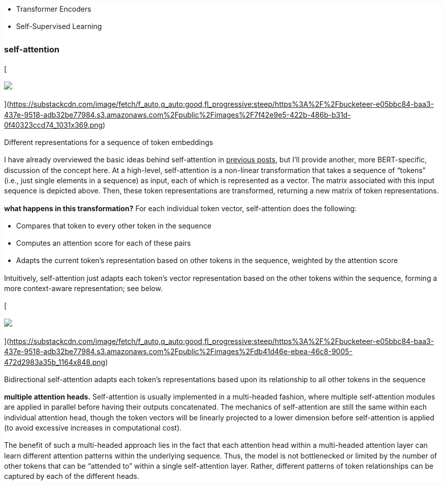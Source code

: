 - Transformer Encoders
    
- Self-Supervised Learning
    

### self-attention

[

![](https://substackcdn.com/image/fetch/w_1456,c_limit,f_auto,q_auto:good,fl_progressive:steep/https%3A%2F%2Fbucketeer-e05bbc84-baa3-437e-9518-adb32be77984.s3.amazonaws.com%2Fpublic%2Fimages%2F7f42e9e5-422b-486b-b31d-0f40323ccd74_1031x369.png)



](https://substackcdn.com/image/fetch/f_auto,q_auto:good,fl_progressive:steep/https%3A%2F%2Fbucketeer-e05bbc84-baa3-437e-9518-adb32be77984.s3.amazonaws.com%2Fpublic%2Fimages%2F7f42e9e5-422b-486b-b31d-0f40323ccd74_1031x369.png)

Different representations for a sequence of token embeddings

I have already overviewed the basic ideas behind self-attention in [previous posts](https://cameronrwolfe.substack.com/i/74325854/self-attention), but I’ll provide another, more BERT-specific, discussion of the concept here. At a high-level, self-attention is a non-linear transformation that takes a sequence of “tokens” (i.e., just single elements in a sequence) as input, each of which is represented as a vector. The matrix associated with this input sequence is depicted above. Then, these token representations are transformed, returning a new matrix of token representations.

**what happens in this transformation?** For each individual token vector, self-attention does the following:

- Compares that token to every other token in the sequence
    
- Computes an attention score for each of these pairs
    
- Adapts the current token’s representation based on other tokens in the sequence, weighted by the attention score
    

Intuitively, self-attention just adapts each token’s vector representation based on the other tokens within the sequence, forming a more context-aware representation; see below.

[

![](https://substackcdn.com/image/fetch/w_1456,c_limit,f_auto,q_auto:good,fl_progressive:steep/https%3A%2F%2Fbucketeer-e05bbc84-baa3-437e-9518-adb32be77984.s3.amazonaws.com%2Fpublic%2Fimages%2Fdb41d46e-ebea-46c8-9005-472d2983a35b_1164x848.png)



](https://substackcdn.com/image/fetch/f_auto,q_auto:good,fl_progressive:steep/https%3A%2F%2Fbucketeer-e05bbc84-baa3-437e-9518-adb32be77984.s3.amazonaws.com%2Fpublic%2Fimages%2Fdb41d46e-ebea-46c8-9005-472d2983a35b_1164x848.png)

Bidirectional self-attention adapts each token’s representations based upon its relationship to all other tokens in the sequence

**multiple attention heads.** Self-attention is usually implemented in a multi-headed fashion, where multiple self-attention modules are applied in parallel before having their outputs concatenated. The mechanics of self-attention are still the same within each individual attention head, though the token vectors will be linearly projected to a lower dimension before self-attention is applied (to avoid excessive increases in computational cost).

The benefit of such a multi-headed approach lies in the fact that each attention head within a multi-headed attention layer can learn different attention patterns within the underlying sequence. Thus, the model is not bottlenecked or limited by the number of other tokens that can be “attended to” within a single self-attention layer. Rather, different patterns of token relationships can be captured by each of the different heads.
